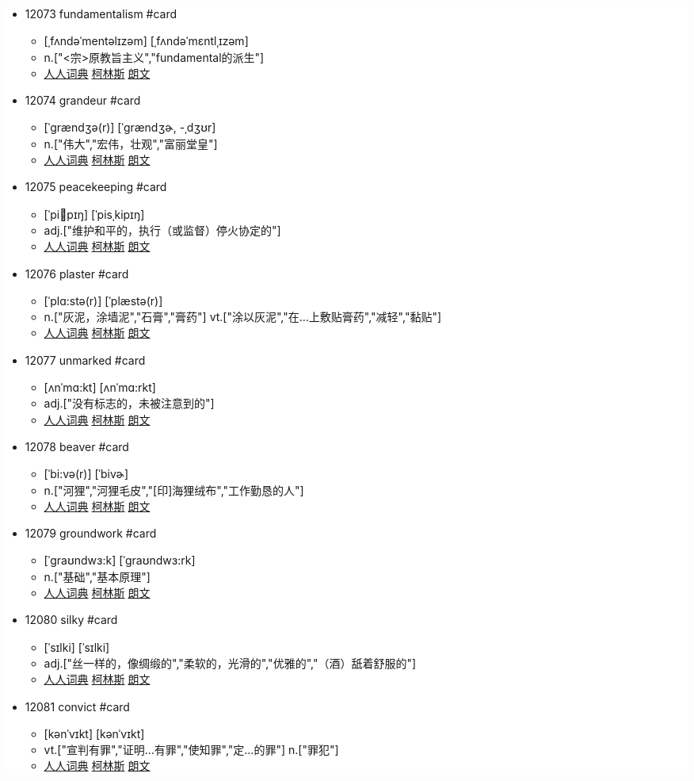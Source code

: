 
- 12073 fundamentalism #card
  - [ˌfʌndəˈmentəlɪzəm]  [ˌfʌndəˈmɛntlˌɪzəm]
  - n.["<宗>原教旨主义","fundamental的派生"]
  - [人人词典](https://www.91dict.com/words?w=fundamentalism) [柯林斯](https://www.collinsdictionary.com/zh/dictionary/english/fundamentalism) [朗文](https://www.ldoceonline.com/dictionary/fundamentalism)
  

- 12074 grandeur #card
  - [ˈgrændʒə(r)]  [ˈɡrændʒɚ, -ˌdʒʊr]
  - n.["伟大","宏伟，壮观","富丽堂皇"]
  - [人人词典](https://www.91dict.com/words?w=grandeur) [柯林斯](https://www.collinsdictionary.com/zh/dictionary/english/grandeur) [朗文](https://www.ldoceonline.com/dictionary/grandeur)
  

- 12075 peacekeeping #card
  - [ˈpi:ski:pɪŋ]  [ˈpisˌkipɪŋ]
  - adj.["维护和平的，执行（或监督）停火协定的"]
  - [人人词典](https://www.91dict.com/words?w=peacekeeping) [柯林斯](https://www.collinsdictionary.com/zh/dictionary/english/peacekeeping) [朗文](https://www.ldoceonline.com/dictionary/peacekeeping)
  

- 12076 plaster #card
  - [ˈplɑ:stə(r)]  [ˈplæstə(r)]
  - n.["灰泥，涂墙泥","石膏","膏药"]  vt.["涂以灰泥","在…上敷贴膏药","减轻","黏贴"]
  - [人人词典](https://www.91dict.com/words?w=plaster) [柯林斯](https://www.collinsdictionary.com/zh/dictionary/english/plaster) [朗文](https://www.ldoceonline.com/dictionary/plaster)
  

- 12077 unmarked #card
  - [ʌnˈmɑ:kt]  [ʌnˈmɑ:rkt]
  - adj.["没有标志的，未被注意到的"]
  - [人人词典](https://www.91dict.com/words?w=unmarked) [柯林斯](https://www.collinsdictionary.com/zh/dictionary/english/unmarked) [朗文](https://www.ldoceonline.com/dictionary/unmarked)
  

- 12078 beaver #card
  - [ˈbi:və(r)]  [ˈbivɚ]
  - n.["河狸","河狸毛皮","[印]海狸绒布","工作勤恳的人"]
  - [人人词典](https://www.91dict.com/words?w=beaver) [柯林斯](https://www.collinsdictionary.com/zh/dictionary/english/beaver) [朗文](https://www.ldoceonline.com/dictionary/beaver)
  

- 12079 groundwork #card
  - [ˈgraʊndwɜ:k]  [ˈgraʊndwɜ:rk]
  - n.["基础","基本原理"]
  - [人人词典](https://www.91dict.com/words?w=groundwork) [柯林斯](https://www.collinsdictionary.com/zh/dictionary/english/groundwork) [朗文](https://www.ldoceonline.com/dictionary/groundwork)
  

- 12080 silky #card
  - [ˈsɪlki]  [ˈsɪlki]
  - adj.["丝一样的，像绸缎的","柔软的，光滑的","优雅的","（酒）舐着舒服的"]
  - [人人词典](https://www.91dict.com/words?w=silky) [柯林斯](https://www.collinsdictionary.com/zh/dictionary/english/silky) [朗文](https://www.ldoceonline.com/dictionary/silky)
  

- 12081 convict #card
  - [kənˈvɪkt]  [kənˈvɪkt]
  - vt.["宣判有罪","证明…有罪","使知罪","定…的罪"]  n.["罪犯"]
  - [人人词典](https://www.91dict.com/words?w=convict) [柯林斯](https://www.collinsdictionary.com/zh/dictionary/english/convict) [朗文](https://www.ldoceonline.com/dictionary/convict)
  